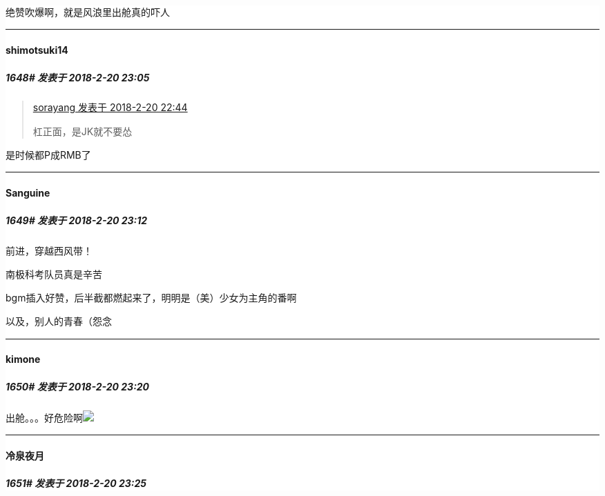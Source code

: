 绝赞吹爆啊，就是风浪里出舱真的吓人







-----

####  shimotsuki14  
##### 1648#       发表于 2018-2-20 23:05



<blockquote><a href="httphttps://bbs.saraba1st.com/2b/forum.php?mod=redirect&amp;goto=findpost&amp;pid=38616755&amp;ptid=1572422" target="_blank">sorayang 发表于 2018-2-20 22:44</a>

杠正面，是JK就不要怂</blockquote>
是时候都P成RMB了







-----

####  Sanguine  
##### 1649#       发表于 2018-2-20 23:12




前进，穿越西风带！

南极科考队员真是辛苦

bgm插入好赞，后半截都燃起来了，明明是（美）少女为主角的番啊

以及，别人的青春（怨念







-----

####  kimone  
##### 1650#       发表于 2018-2-20 23:20




出舱。。。好危险啊<img src="https://static.saraba1st.com/image/smiley/face2017/001.png" referrerpolicy="no-referrer">







-----

####  冷泉夜月  
##### 1651#       发表于 2018-2-20 23:25
